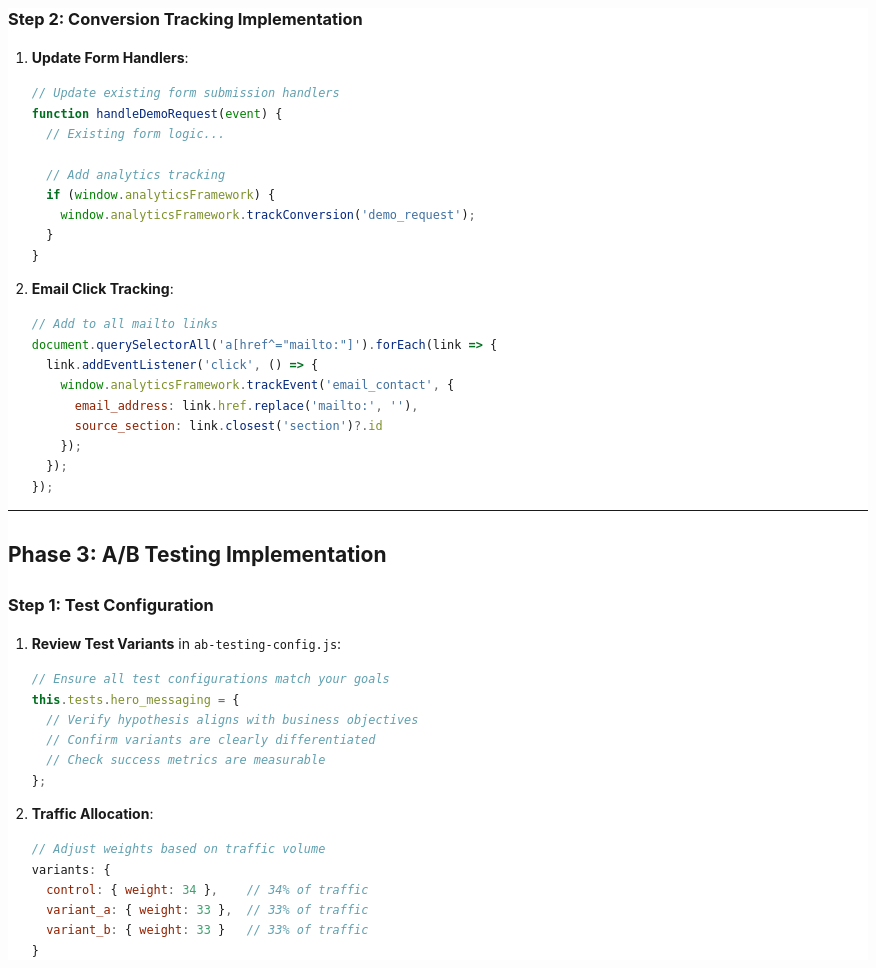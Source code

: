 ### Step 2: Conversion Tracking Implementation

1. **Update Form Handlers**:
   ```javascript
   // Update existing form submission handlers
   function handleDemoRequest(event) {
     // Existing form logic...
     
     // Add analytics tracking
     if (window.analyticsFramework) {
       window.analyticsFramework.trackConversion('demo_request');
     }
   }
   ```

2. **Email Click Tracking**:
   ```javascript
   // Add to all mailto links
   document.querySelectorAll('a[href^="mailto:"]').forEach(link => {
     link.addEventListener('click', () => {
       window.analyticsFramework.trackEvent('email_contact', {
         email_address: link.href.replace('mailto:', ''),
         source_section: link.closest('section')?.id
       });
     });
   });
   ```

---

## Phase 3: A/B Testing Implementation

### Step 1: Test Configuration

1. **Review Test Variants** in `ab-testing-config.js`:
   ```javascript
   // Ensure all test configurations match your goals
   this.tests.hero_messaging = {
     // Verify hypothesis aligns with business objectives
     // Confirm variants are clearly differentiated
     // Check success metrics are measurable
   };
   ```

2. **Traffic Allocation**:
   ```javascript
   // Adjust weights based on traffic volume
   variants: {
     control: { weight: 34 },    // 34% of traffic
     variant_a: { weight: 33 },  // 33% of traffic  
     variant_b: { weight: 33 }   // 33% of traffic
   }
   ```
